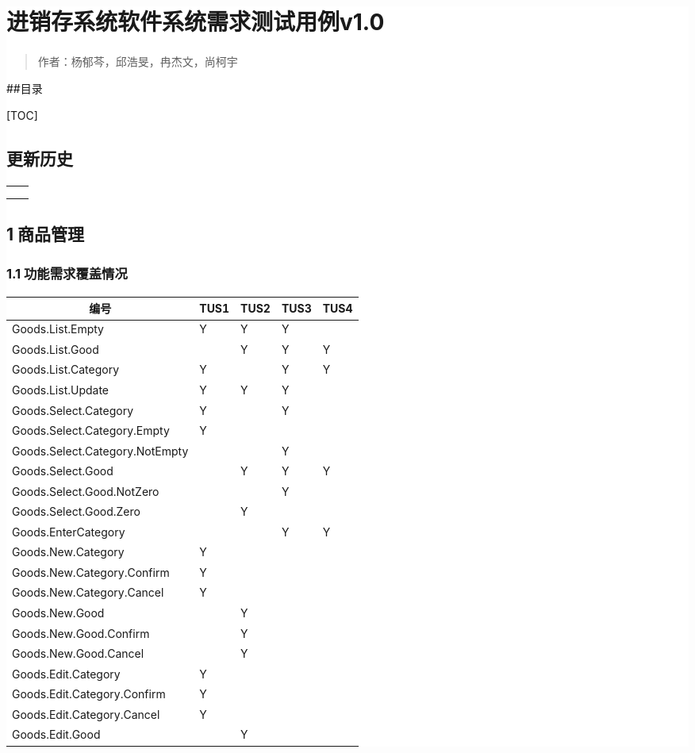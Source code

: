 # 进销存系统软件系统需求测试用例v1.0

> 作者：杨郁芩，邱浩旻，冉杰文，尚柯宇



##目录

[TOC]

## 更新历史

|      |      |
| ---- | ---- |
|      |      |
|      |      |
|      |      |





## 1 商品管理 ##

### 1.1 功能需求覆盖情况 ###

| 编号                             | TUS1 | TUS2 | TUS3 | TUS4 |
| ------------------------------ | ---- | ---- | ---- | ---- |
| Goods.List.Empty               | Y    | Y    | Y    |      |
| Goods.List.Good                |      | Y    | Y    | Y    |
| Goods.List.Category            | Y    |      | Y    | Y    |
| Goods.List.Update              | Y    | Y    | Y    |      |
| Goods.Select.Category          | Y    |      | Y    |      |
| Goods.Select.Category.Empty    | Y    |      |      |      |
| Goods.Select.Category.NotEmpty |      |      | Y    |      |
| Goods.Select.Good              |      | Y    | Y    | Y    |
| Goods.Select.Good.NotZero      |      |      | Y    |      |
| Goods.Select.Good.Zero         |      | Y    |      |      |
| Goods.EnterCategory            |      |      | Y    | Y    |
| Goods.New.Category             | Y    |      |      |      |
| Goods.New.Category.Confirm     | Y    |      |      |      |
| Goods.New.Category.Cancel      | Y    |      |      |      |
| Goods.New.Good                 |      | Y    |      |      |
| Goods.New.Good.Confirm         |      | Y    |      |      |
| Goods.New.Good.Cancel          |      | Y    |      |      |
| Goods.Edit.Category            | Y    |      |      |      |
| Goods.Edit.Category.Confirm    | Y    |      |      |      |
| Goods.Edit.Category.Cancel     | Y    |      |      |      |
| Goods.Edit.Good                |      | Y    |      |      |